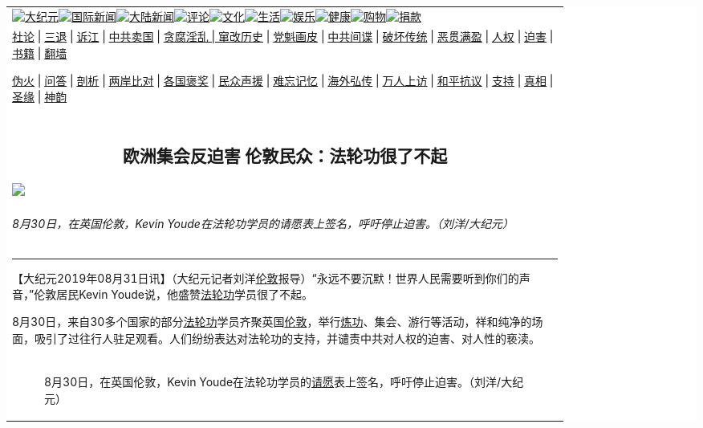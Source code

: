 <a name="1" id="1" target="_blank"></a><span id="1"></span>
<table border="0"><tr><td colspan="2" VALIGN=TOP><a href="https://github.com/asdfghy6/djy/blob/master/gb/nsc413.md#1"><img src="https://raw.githubusercontent.com/asdfghy6/1/master/t/djy/1.jpg" title="大纪元"></a><a href="https://github.com/asdfghy6/djy/blob/master/gb/n24hr.md#1"><img src="https://raw.githubusercontent.com/asdfghy6/1/master/t/djy/3.jpg" title="国际新闻"></a><a href="https://github.com/asdfghy6/djy/blob/master/gb/nsc413.md#1"><img src="https://raw.githubusercontent.com/asdfghy6/1/master/t/djy/4.jpg" title="大陆新闻"></a><a href="https://github.com/asdfghy6/djy/blob/master/gb/news392.md#1"><img src="https://raw.githubusercontent.com/asdfghy6/1/master/t/djy/5.jpg" title="评论"></a><a href="https://github.com/asdfghy6/djy/blob/master/gb/news2007.md#1"><img src="https://raw.githubusercontent.com/asdfghy6/1/master/t/djy/6.jpg" title="文化"></a><a href="https://github.com/asdfghy6/djy/blob/master/gb/news2008.md#1"><img src="https://raw.githubusercontent.com/asdfghy6/1/master/t/djy/7.jpg" title="生活"></a><a href="https://github.com/asdfghy6/djy/blob/master/gb/ncyule.md#1"><img src="https://raw.githubusercontent.com/asdfghy6/1/master/t/djy/8.jpg" title="娱乐"></a><a href="https://github.com/asdfghy6/djy/blob/master/gb/nsc1002.md#1"><img src="https://raw.githubusercontent.com/asdfghy6/1/master/t/djy/9.jpg" title="健康"><a href="https://www.youlucky.com"><img src="https://raw.githubusercontent.com/asdfghy6/1/master/t/djy/10.jpg" title="购物"></a><a href="https://www.supportepoch.org/donation?utm_medium=epochtimes&utm_source=referral&utm_campaign=donate_button_djyhomepage"><img src="https://raw.githubusercontent.com/asdfghy6/1/master/t/djy/12.jpg" title="捐款"></a></td></tr>
<tr><td colspan="2" VALIGN=TOP><a target="_blank" href="https://git.io/fjCRf">社论</a> | <a target="_blank" href="https://github.com/asdfghy6/djy/blob/master/gb/nf5657.md#1">三退</a> | <a target="_blank" href="https://github.com/asdfghy6/djy/blob/master/gb/nf6123.md#1">诉江</a> | <a target="_blank" href="https://github.com/asdfghy6/djy/blob/master/gb/nf1176117.md#1">中共卖国</a> | <a target="_blank" href="https://github.com/asdfghy6/djy/blob/master/gb/nf5773.md#1">贪腐淫乱 | <a target="_blank" href="https://github.com/asdfghy6/djy/blob/master/gb/nf1176115.md#1">窜改历史</a> | <a target="_blank" href="https://github.com/asdfghy6/djy/blob/master/gb/nf1176107.md#1">党魁画皮</a> | <a target="_blank" href="https://github.com/asdfghy6/djy/blob/master/gb/nf1320400.md#1">中共间谍</a> | <a target="_blank" href="https://github.com/asdfghy6/djy/blob/master/gb/nf1176114.md#1">破坏传统</a> | <a target="_blank" href="https://github.com/asdfghy6/djy/blob/master/gb/nf5287.md#1">恶贯满盈</a> | <a target="_blank" href="https://github.com/asdfghy6/djy/blob/master/gb/ncid278.md#1">人权</a> | <a target="_blank" href="https://github.com/asdfghy6/djy/blob/master/gb/nf1176111.md#1">迫害</a> | <a target="_blank" href="https://github.com/asdfghy6/djy/blob/master/gb/nf1235328.md#1">书籍</a> | <a target="_blank" href="https://github.com/asdfghy6/fq/blob/master/README.md?zsrh#1">翻墙</a></p><p><a target="_blank" href="https://github.com/asdfghy6/djy/blob/master/gb/nf5562.md#1">伪火</a> | <a target="_blank" href="https://github.com/asdfghy6/djy/blob/master/gb/nf4378.md#1">问答</a> | <a target="_blank" href="https://github.com/asdfghy6/djy/blob/master/gb/nf5792.md#1">剖析</a> | <a target="_blank" href="https://github.com/asdfghy6/djy/blob/master/gb/nf5735.md#1">两岸比对</a> | <a target="_blank" href="https://github.com/asdfghy6/djy/blob/master/gb/nf6119.md#1">各国褒奖</a> | <a target="_blank" href="https://github.com/asdfghy6/djy/blob/master/gb/nf6120.md#1">民众声援</a> | <a target="_blank" href="https://github.com/asdfghy6/djy/blob/master/gb/nf1188594.md#1">难忘记忆</a> | <a target="_blank" href="https://github.com/asdfghy6/djy/blob/master/gb/nf3180.md#1">海外弘传</a> | <a target="_blank" href="https://github.com/asdfghy6/djy/blob/master/gb/nf5410.md#1">万人上访</a> | <a target="_blank" href="https://github.com/asdfghy6/ntdtv/blob/master/gb/prog1530_1.md#1">和平抗议</a> | <a target="_blank" href="https://github.com/asdfghy6/djy/blob/master/gb/nf4386.md#1">支持</a> | <a target="_blank" href="https://github.com/asdfghy6/djy/blob/master/gb/nf4389.md#1">真相</a> | <a target="_blank" href="https://github.com/asdfghy6/djy/blob/master/gb/nf5790.md#1">圣缘</a> | <a target="_blank" href="https://github.com/asdfghy6/djy/blob/master/gb/nf4786.md#1">神韵</a></td></tr>
<tr><td VALIGN=TOP width="626"><h2 align=center>欧洲集会反迫害 伦敦民众：法轮功很了不起</h2>
<img src="http://i.epochtimes.com/assets/uploads/2019/08/8-8-600x400.jpg" />
<h6>8月30日，在英国伦敦，Kevin Youde在法轮功学员的请愿表上签名，呼吁停止迫害。（刘洋/大纪元）
</h6>
<hr>
<p>【大纪元2019年08月31日讯】（大纪元记者刘洋<a href="https://github.com/asdfghy6/djy/blob/master/gb/tag/%E4%BC%A6%E6%95%A6.md">伦敦</a>报导）“永远不要沉默！世界人民需要听到你们的声音，”伦敦居民Kevin Youde说，他盛赞<a href="https://github.com/asdfghy6/djy/blob/master/gb/tag/%E6%B3%95%E8%BD%AE%E5%8A%9F.md">法轮功</a>学员很了不起。</p>
<p>8月30日，来自30多个国家的部分<a href="https://github.com/asdfghy6/djy/blob/master/gb/tag/%E6%B3%95%E8%BD%AE%E5%8A%9F.md">法轮功</a>学员齐聚英国<a href="https://github.com/asdfghy6/djy/blob/master/gb/tag/%E4%BC%A6%E6%95%A6.md">伦敦</a>，举行<a href="https://github.com/asdfghy6/djy/blob/master/gb/tag/%E7%82%BC%E5%8A%9F.md">炼功</a>、集会、游行等活动，祥和纯净的场面，吸引了过往行人驻足观看。人们纷纷表达对法轮功的支持，并谴责中共对人权的迫害、对人性的亵渎。</p>
<figure id="attachment_11489499" style="width: 600px" class="wp-caption alignnone"><a href="http://i.epochtimes.com/assets/uploads/2019/08/7-8.jpg"><img class="size-large wp-image-11489499" src="http://i.epochtimes.com/assets/uploads/2019/08/7-8-600x400.jpg" alt="" width="600" b="400" /></a><figcaption class="wp-caption-text">8月30日，在英国伦敦，Kevin Youde在法轮功学员的<a href="https://github.com/asdfghy6/djy/blob/master/gb/tag/%E8%AF%B7%E6%84%BF.md">请愿</a>表上签名，呼吁停止迫害。（刘洋/大纪元）</figcaption></figure>